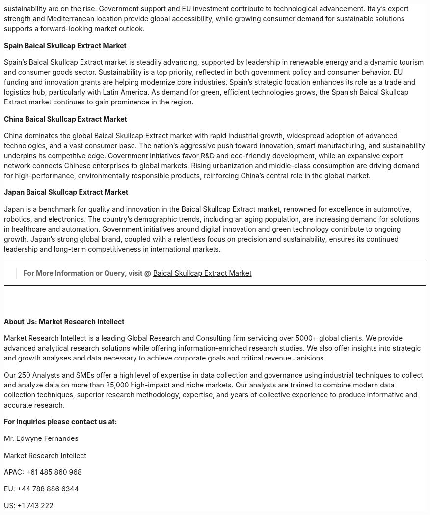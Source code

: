 sustainability are on the rise. Government support and EU investment contribute to technological advancement. Italy&rsquo;s export strength and Mediterranean location provide global accessibility, while growing consumer demand for sustainable solutions supports a forward-looking market outlook.</p><p class="" data-start="4424" data-end="4975"><strong data-start="4424" data-end="4445">Spain Baical Skullcap Extract Market</strong></p><p class="" data-start="4424" data-end="4975">Spain&rsquo;s Baical Skullcap Extract market is steadily advancing, supported by leadership in renewable energy and a dynamic tourism and consumer goods sector. Sustainability is a top priority, reflected in both government policy and consumer behavior. EU funding and innovation grants are helping modernize core industries. Spain&rsquo;s strategic location enhances its role as a trade and logistics hub, particularly with Latin America. As demand for green, efficient technologies grows, the Spanish Baical Skullcap Extract market continues to gain prominence in the region.</p><p class="" data-start="4977" data-end="5589"><strong data-start="4977" data-end="4998">China Baical Skullcap Extract Market</strong></p><p class="" data-start="4977" data-end="5589">China dominates the global Baical Skullcap Extract market with rapid industrial growth, widespread adoption of advanced technologies, and a vast consumer base. The nation&rsquo;s aggressive push toward innovation, smart manufacturing, and sustainability underpins its competitive edge. Government initiatives favor R&amp;D and eco-friendly development, while an expansive export network connects Chinese enterprises to global markets. Rising urbanization and middle-class consumption are driving demand for high-performance, environmentally responsible products, reinforcing China&rsquo;s central role in the global market.</p><p class="" data-start="5591" data-end="6162"><strong data-start="5591" data-end="5612">Japan Baical Skullcap Extract Market</strong></p><p class="" data-start="5591" data-end="6162">Japan is a benchmark for quality and innovation in the Baical Skullcap Extract market, renowned for excellence in automotive, robotics, and electronics. The country&rsquo;s demographic trends, including an aging population, are increasing demand for solutions in healthcare and automation. Government initiatives around digital innovation and green technology contribute to ongoing growth. Japan&rsquo;s strong global brand, coupled with a relentless focus on precision and sustainability, ensures its continued leadership and long-term competitiveness in international markets.</p><hr /><blockquote><p><span class="font-[700]"><strong>For More Information or Query, visit&nbsp;@</strong>&nbsp;</span><span class="font-[700]"><a href="https://www.marketresearchintellect.com/product/global-baical-skullcap-extract-market/?utm_source=Linkedin&utm_medium=049" target="_blank" data-tracking-control-name="article-ssr-frontend-pulse_little-text-block" data-tracking-will-navigate="" data-test-link="">Baical Skullcap Extract Market</a></span></p></blockquote><hr /><h3>&nbsp;</h3><p><strong><span class="font-[700]">About Us: Market Research Intellect</span></strong></p><p><span class="">Market Research Intellect is a leading Global Research and Consulting firm servicing over 5000+ global clients. We provide advanced analytical research solutions while offering information-enriched research studies.&nbsp;</span>We also offer insights into strategic and growth analyses and data necessary to achieve corporate goals and critical revenue Janisions.</p><p><span class="">Our 250 Analysts and SMEs offer a high level of expertise in data collection and governance using industrial techniques to collect and analyze data on more than 25,000 high-impact and niche markets. Our analysts are trained to combine modern data collection techniques, superior research methodology, expertise, and years of collective experience to produce informative and accurate research.</span></p><p><strong>For inquiries please contact us at:</strong></p><p>Mr. Edwyne Fernandes</p><p>Market Research Intellect</p><p>APAC: +61 485 860 968</p><p>EU: +44 788 886 6344</p><p>US: +1 743 222